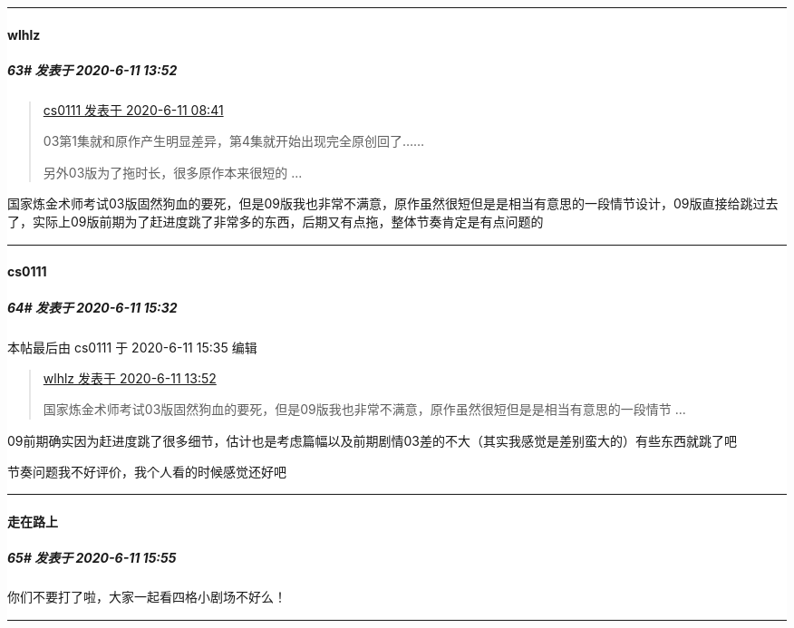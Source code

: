 





-----

####  wlhlz  
##### 63#       发表于 2020-6-11 13:52



<blockquote><a href="httphttps://bbs.saraba1st.com/2b/forum.php?mod=redirect&amp;goto=findpost&amp;pid=47758405&amp;ptid=1940864" target="_blank">cs0111 发表于 2020-6-11 08:41</a>

03第1集就和原作产生明显差异，第4集就开始出现完全原创回了……


另外03版为了拖时长，很多原作本来很短的 ...</blockquote>
国家炼金术师考试03版固然狗血的要死，但是09版我也非常不满意，原作虽然很短但是是相当有意思的一段情节设计，09版直接给跳过去了，实际上09版前期为了赶进度跳了非常多的东西，后期又有点拖，整体节奏肯定是有点问题的







-----

####  cs0111  
##### 64#       发表于 2020-6-11 15:32



 本帖最后由 cs0111 于 2020-6-11 15:35 编辑 
<blockquote><a href="httphttps://bbs.saraba1st.com/2b/forum.php?mod=redirect&amp;goto=findpost&amp;pid=47762235&amp;ptid=1940864" target="_blank">wlhlz 发表于 2020-6-11 13:52</a>

国家炼金术师考试03版固然狗血的要死，但是09版我也非常不满意，原作虽然很短但是是相当有意思的一段情节 ...</blockquote>
09前期确实因为赶进度跳了很多细节，估计也是考虑篇幅以及前期剧情03差的不大（其实我感觉是差别蛮大的）有些东西就跳了吧

节奏问题我不好评价，我个人看的时候感觉还好吧








-----

####  走在路上  
##### 65#       发表于 2020-6-11 15:55




你们不要打了啦，大家一起看四格小剧场不好么！







-----
